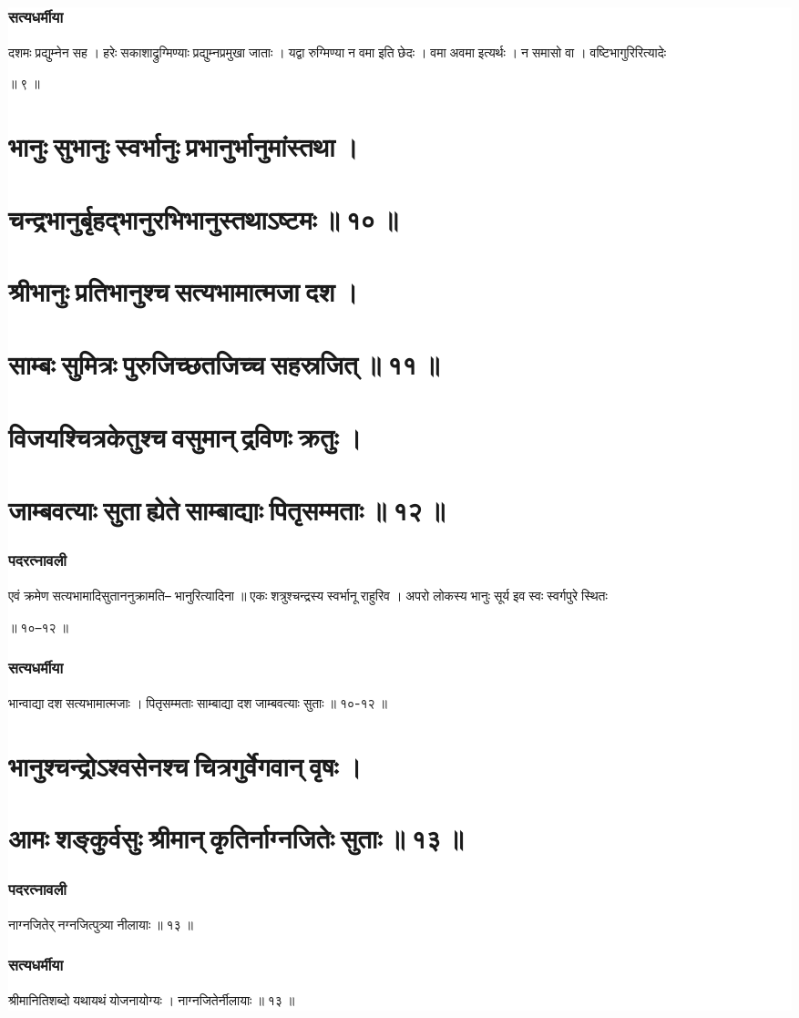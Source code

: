 ### **सत्यधर्मीया**

दशमः प्रद्युम्नेन सह । हरेः सकाशाद्रुग्मिण्याः प्रद्युम्नप्रमुखा जाताः । यद्वा रुग्मिण्या न वमा इति छेदः । वमा अवमा इत्यर्थः । न समासो वा । वष्टिभागुरिरित्यादेः

॥ ९ ॥

# **भानुः सुभानुः स्वर्भानुः प्रभानुर्भानुमांस्तथा ।**

# **चन्द्रभानुर्बृहद्भानुरभिभानुस्तथाऽष्टमः ॥ १० ॥**

# **श्रीभानुः प्रतिभानुश्च सत्यभामात्मजा दश ।**

# **साम्बः सुमित्रः पुरुजिच्छतजिच्च सहस्रजित् ॥ ११ ॥**

# **विजयश्चित्रकेतुश्च वसुमान् द्रविणः क्रतुः ।**

# **जाम्बवत्याः सुता ह्येते साम्बाद्याः पितृसम्मताः ॥ १२ ॥**

### **पदरत्नावली**

एवं क्रमेण सत्यभामादिसुताननुक्रामति– भानुरित्यादिना ॥ एकः शत्रुश्चन्द्रस्य स्वर्भानू राहुरिव । अपरो लोकस्य भानुः सूर्य इव स्वः स्वर्गपुरे स्थितः

॥ १०–१२ ॥

### **सत्यधर्मीया**

भान्वाद्या दश सत्यभामात्मजाः । पितृसम्मताः साम्बाद्या दश जाम्बवत्याः सुताः ॥ १०-१२ ॥

# **भानुश्चन्द्रोऽश्वसेनश्च चित्रगुर्वेगवान् वृषः ।**

# **आमः शङ्कुर्वसुः श्रीमान् कृतिर्नाग्नजितेः सुताः ॥ १३ ॥**

### **पदरत्नावली**

नाग्नजितेर् नग्नजित्पुत्र्या नीलायाः ॥ १३ ॥

### **सत्यधर्मीया**

श्रीमानितिशब्दो यथायथं योजनायोग्यः । नाग्नजितेर्नीलायाः ॥ १३ ॥

